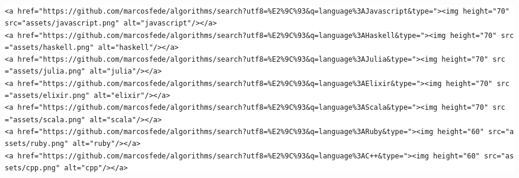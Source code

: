     <a href="https://github.com/marcosfede/algorithms/search?utf8=%E2%9C%93&q=language%3AJavascript&type="><img height="70" src="assets/javascript.png" alt="javascript"/></a>
    <a href="https://github.com/marcosfede/algorithms/search?utf8=%E2%9C%93&q=language%3AHaskell&type="><img height="70" src="assets/haskell.png" alt="haskell"/></a>
    <a href="https://github.com/marcosfede/algorithms/search?utf8=%E2%9C%93&q=language%3AJulia&type="><img height="70" src="assets/julia.png" alt="julia"/></a>
    <a href="https://github.com/marcosfede/algorithms/search?utf8=%E2%9C%93&q=language%3AElixir&type="><img height="70" src="assets/elixir.png" alt="elixir"/></a>
    <a href="https://github.com/marcosfede/algorithms/search?utf8=%E2%9C%93&q=language%3AScala&type="><img height="70" src="assets/scala.png" alt="scala"/></a>
    <a href="https://github.com/marcosfede/algorithms/search?utf8=%E2%9C%93&q=language%3ARuby&type="><img height="60" src="assets/ruby.png" alt="ruby"/></a>
    <a href="https://github.com/marcosfede/algorithms/search?utf8=%E2%9C%93&q=language%3AC++&type="><img height="60" src="assets/cpp.png" alt="cpp"/></a>